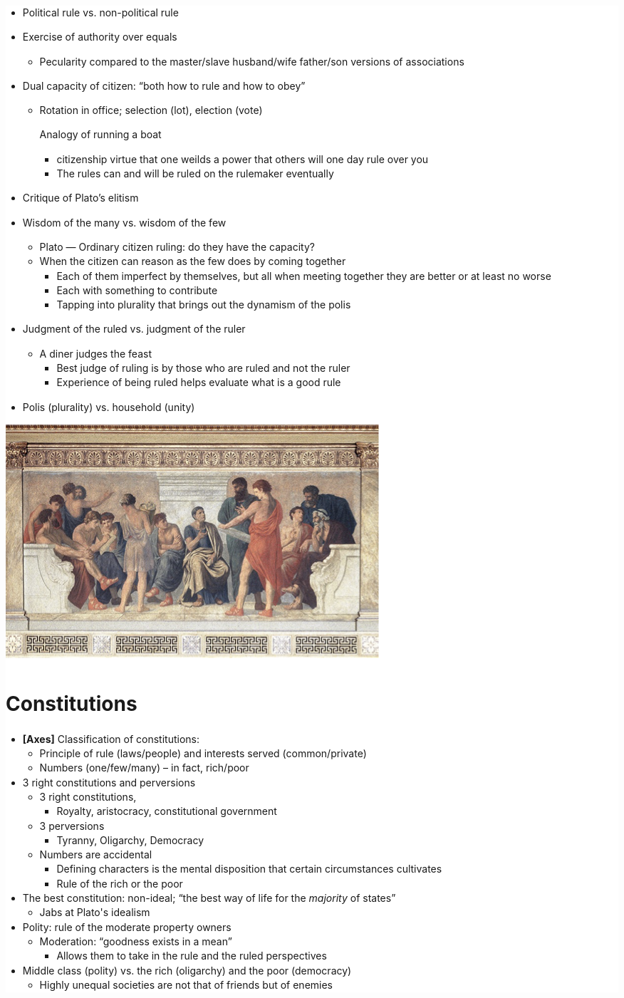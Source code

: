 - Political rule vs. non-political rule

- Exercise of authority over equals
    - Pecularity compared to the master/slave husband/wife father/son versions of associations
- Dual capacity of citizen: “both how to rule and how to obey”
    - Rotation in office; selection (lot), election (vote)
        
        Analogy of running a boat
        
        - citizenship virtue that one weilds a power that others will one day rule over you
        - The rules can and will be ruled on the rulemaker eventually

- Critique of Plato’s elitism

- Wisdom of the many vs. wisdom of the few
    - Plato — Ordinary citizen ruling: do they have the capacity?
    - When the citizen can reason as the few does by coming together
        - Each of them imperfect by themselves, but all when meeting together they are better or at least no worse
        - Each with something to contribute
        - Tapping into plurality that brings out the dynamism of the polis
- Judgment of the ruled vs. judgment of the ruler
    - A diner judges the feast
        - Best judge of ruling is by those who are ruled and not the ruler
        - Experience of being ruled helps evaluate what is a good rule
- Polis (plurality) vs. household (unity)

![Untitled](Political%20%208517e/Untitled%201.png)

# Constitutions

- **[Axes]** Classification of constitutions:
    - Principle of rule (laws/people) and interests served (common/private)
    - Numbers (one/few/many) – in fact, rich/poor
- 3 right constitutions and perversions
    - 3 right constitutions,
        - Royalty, aristocracy, constitutional government
    - 3 perversions
        - Tyranny, Oligarchy, Democracy
    - Numbers are accidental
        - Defining characters is the mental disposition that certain circumstances cultivates
        - Rule of the rich or the poor
- The best constitution: non-ideal; “the best way of life for the *majority* of states”
    - Jabs at Plato's idealism
- Polity: rule of the moderate property owners
    - Moderation: “goodness exists in a mean”
        - Allows them to take in the rule and the ruled perspectives
- Middle class (polity) vs. the rich (oligarchy) and the poor (democracy)
    - Highly unequal societies are not that of friends but of enemies